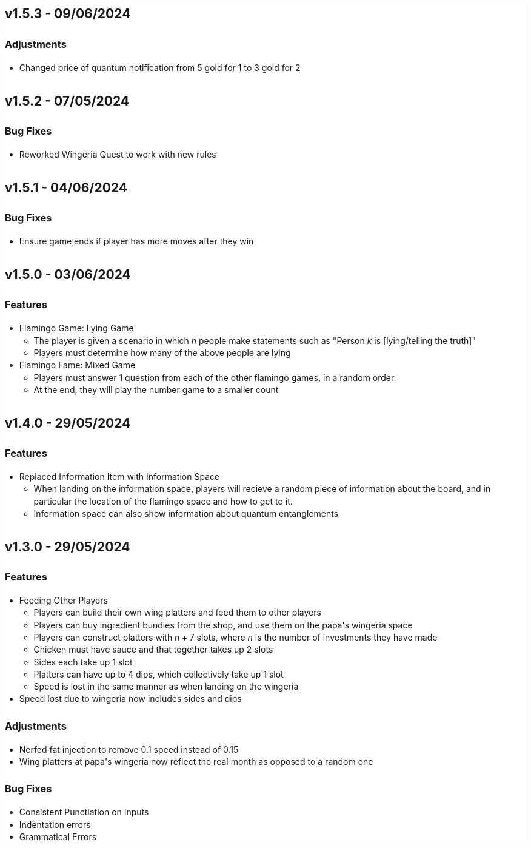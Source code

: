 ## v1.5.3 - 09/06/2024
### Adjustments
- Changed price of quantum notification from 5 gold for 1 to 3 gold for 2

## v1.5.2 - 07/05/2024
### Bug Fixes
- Reworked Wingeria Quest to work with new rules

## v1.5.1 - 04/06/2024
### Bug Fixes
- Ensure game ends if player has more moves after they win

## v1.5.0 - 03/06/2024
### Features
- Flamingo Game: Lying Game
  - The player is given a scenario in which $n$ people make statements such as "Person $k$ is [lying/telling the truth]"
  - Players must determine how many of the above people are lying
- Flamingo Fame: Mixed Game
  - Players must answer 1 question from each of the other flamingo games, in a random order.
  - At the end, they will play the number game to a smaller count

## v1.4.0 - 29/05/2024
### Features
- Replaced Information Item with Information Space
  - When landing on the information space, players will recieve a random piece of information about the board, and in particular the location of the flamingo space and how to get to it.
  - Information space can also show information about quantum entanglements

## v1.3.0 - 29/05/2024
### Features
- Feeding Other Players
  - Players can build their own wing platters and feed them to other players
  - Players can buy ingredient bundles from the shop, and use them on the papa's wingeria space
  - Players can construct platters with $n+7$ slots, where $n$ is the number of investments they have made
  - Chicken must have sauce and that together takes up 2 slots
  - Sides each take up 1 slot
  - Platters can have up to 4 dips, which collectively take up 1 slot
  - Speed is lost in the same manner as when landing on the wingeria
- Speed lost due to wingeria now includes sides and dips
### Adjustments
- Nerfed fat injection to remove 0.1 speed instead of 0.15
- Wing platters at papa's wingeria now reflect the real month as opposed to a random one
### Bug Fixes
- Consistent Punctiation on Inputs
- Indentation errors
- Grammatical Errors
